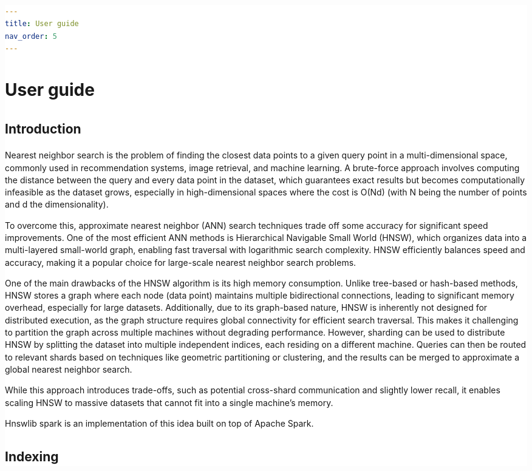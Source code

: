 ```yaml
---
title: User guide
nav_order: 5
---
```


# User guide

## Introduction

Nearest neighbor search is the problem of finding the closest data points to a given query point in a multi-dimensional space,
commonly used in recommendation systems, image retrieval, and machine learning. A brute-force approach involves computing 
the distance between the query and every data point in the dataset, which guarantees exact results but becomes computationally 
infeasible as the dataset grows, especially in high-dimensional spaces where the cost is O(Nd) 
(with N being the number of points and d the dimensionality). 

To overcome this, approximate nearest neighbor (ANN) search techniques trade off some accuracy for significant speed 
improvements. One of the most efficient ANN methods is Hierarchical Navigable Small World (HNSW), which organizes data 
into a multi-layered small-world graph, enabling fast traversal with logarithmic search complexity. 
HNSW efficiently balances speed and accuracy, making it a popular choice for large-scale nearest neighbor search problems.

One of the main drawbacks of the HNSW algorithm is its high memory consumption. Unlike tree-based or hash-based methods,
HNSW stores a graph where each node (data point) maintains multiple bidirectional connections, leading to significant memory overhead,
especially for large datasets. Additionally, due to its graph-based nature, HNSW is inherently not designed for distributed execution,
as the graph structure requires global connectivity for efficient search traversal.
This makes it challenging to partition the graph across multiple machines without degrading performance.
However, sharding can be used to distribute HNSW by splitting the dataset into multiple independent indices,
each residing on a different machine. Queries can then be routed to relevant shards based on techniques like geometric partitioning or clustering, 
and the results can be merged to approximate a global nearest neighbor search.

While this approach introduces trade-offs, such as potential cross-shard communication and slightly lower recall,
it enables scaling HNSW to massive datasets that cannot fit into a single machine’s memory.

Hnswlib spark is an implementation of this idea built on top of Apache Spark.

## Indexing
